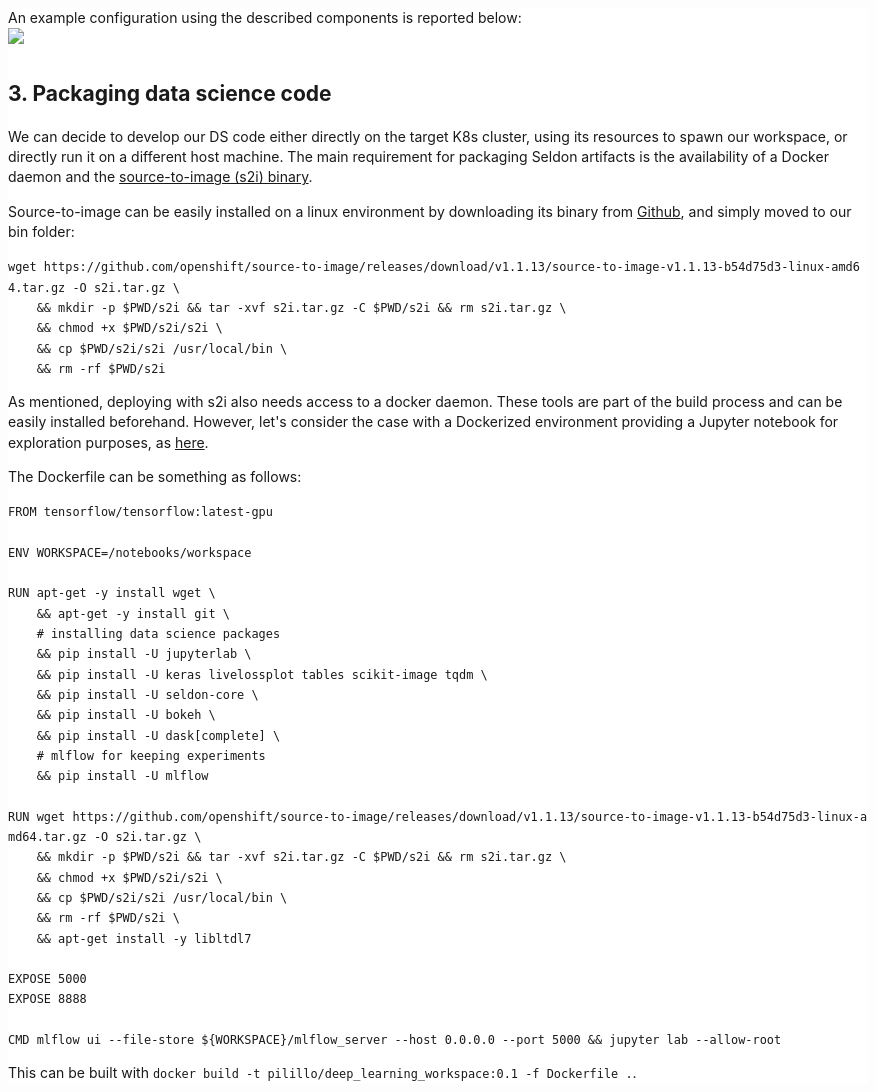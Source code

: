An example configuration using the described components is reported below:  
![](https://raw.githubusercontent.com/SeldonIO/seldon-core/master/docs/reference/graph.png)

## 3. Packaging data science code
We can decide to develop our DS code either directly on the target K8s cluster, using its resources to spawn our workspace, or directly run it on a different host machine.
The main requirement for packaging Seldon artifacts is the availability of a Docker daemon and the [source-to-image (s2i) binary](https://github.com/openshift/source-to-image).

Source-to-image can be easily installed on a linux environment by downloading its binary from [Github](https://github.com/openshift/source-to-image/releases), and simply moved to our bin folder:
```
wget https://github.com/openshift/source-to-image/releases/download/v1.1.13/source-to-image-v1.1.13-b54d75d3-linux-amd64.tar.gz -O s2i.tar.gz \
    && mkdir -p $PWD/s2i && tar -xvf s2i.tar.gz -C $PWD/s2i && rm s2i.tar.gz \
    && chmod +x $PWD/s2i/s2i \
    && cp $PWD/s2i/s2i /usr/local/bin \
    && rm -rf $PWD/s2i
```
As mentioned, deploying with s2i also needs access to a docker daemon. These tools are part of the build process and can be easily installed beforehand.
However, let's consider the case with a Dockerized environment providing a Jupyter notebook for exploration purposes, as 
[here](https://github.com/pilillo/deep_learning_workspace).  

The Dockerfile can be something as follows:
```
FROM tensorflow/tensorflow:latest-gpu

ENV WORKSPACE=/notebooks/workspace

RUN apt-get -y install wget \
    && apt-get -y install git \
    # installing data science packages
    && pip install -U jupyterlab \
    && pip install -U keras livelossplot tables scikit-image tqdm \
    && pip install -U seldon-core \
    && pip install -U bokeh \
    && pip install -U dask[complete] \
    # mlflow for keeping experiments
    && pip install -U mlflow

RUN wget https://github.com/openshift/source-to-image/releases/download/v1.1.13/source-to-image-v1.1.13-b54d75d3-linux-amd64.tar.gz -O s2i.tar.gz \
    && mkdir -p $PWD/s2i && tar -xvf s2i.tar.gz -C $PWD/s2i && rm s2i.tar.gz \
    && chmod +x $PWD/s2i/s2i \
    && cp $PWD/s2i/s2i /usr/local/bin \
    && rm -rf $PWD/s2i \
    && apt-get install -y libltdl7

EXPOSE 5000
EXPOSE 8888

CMD mlflow ui --file-store ${WORKSPACE}/mlflow_server --host 0.0.0.0 --port 5000 && jupyter lab --allow-root
```
This can be built with `docker build -t pilillo/deep_learning_workspace:0.1 -f Dockerfile .`.
